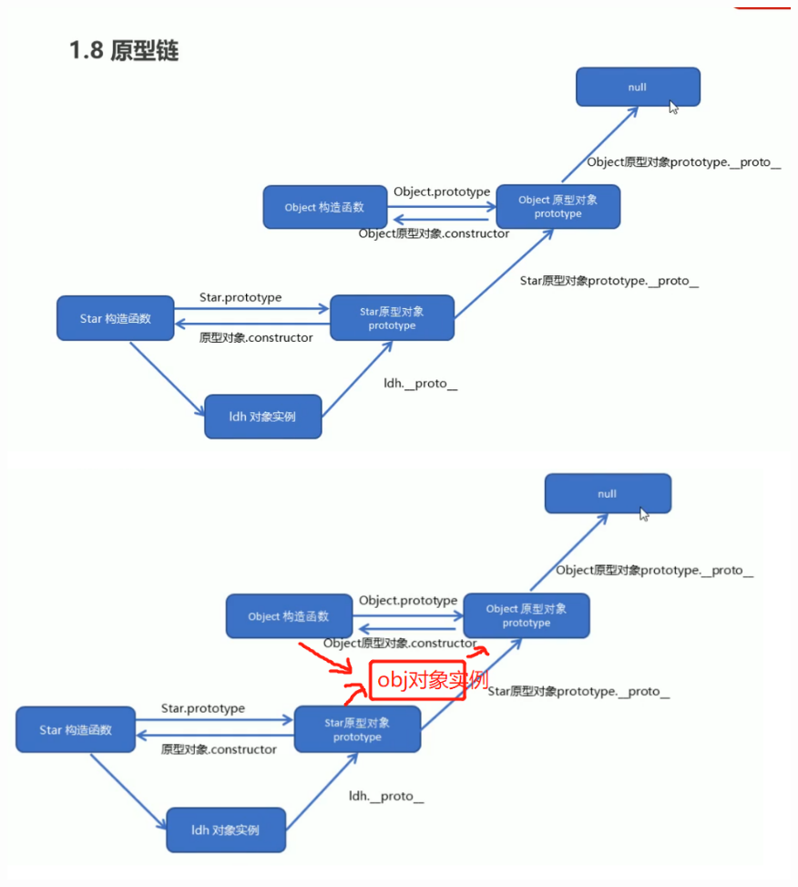 ![63620921829](面对对象(es6).assets/1636209218297.png)

![65044387148](面对对象&ES6.assets/1650443871487.png)

